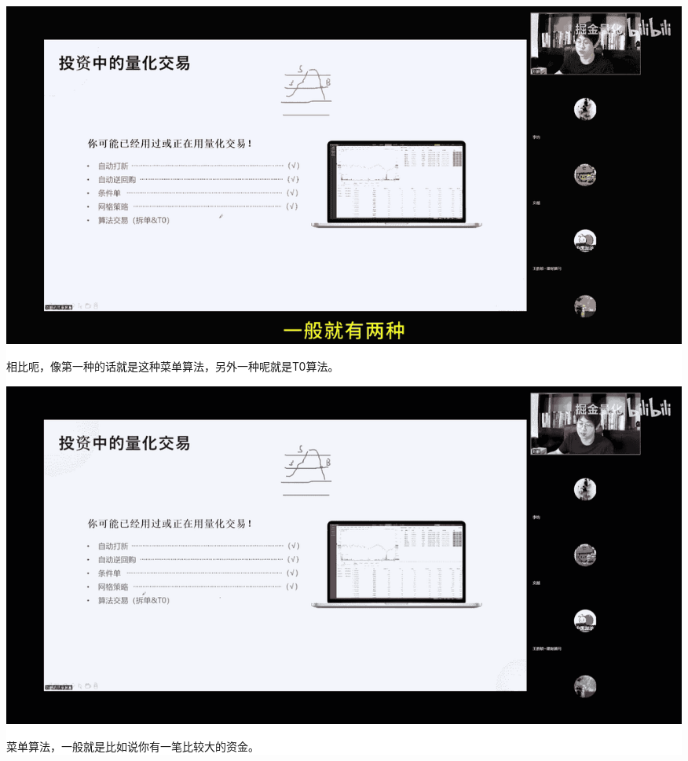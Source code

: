 ![](img/be11567a3716958b56860c185ebca1c6_236.png)

相比呃，像第一种的话就是这种菜单算法，另外一种呢就是T0算法。

![](img/be11567a3716958b56860c185ebca1c6_238.png)

菜单算法，一般就是比如说你有一笔比较大的资金。
